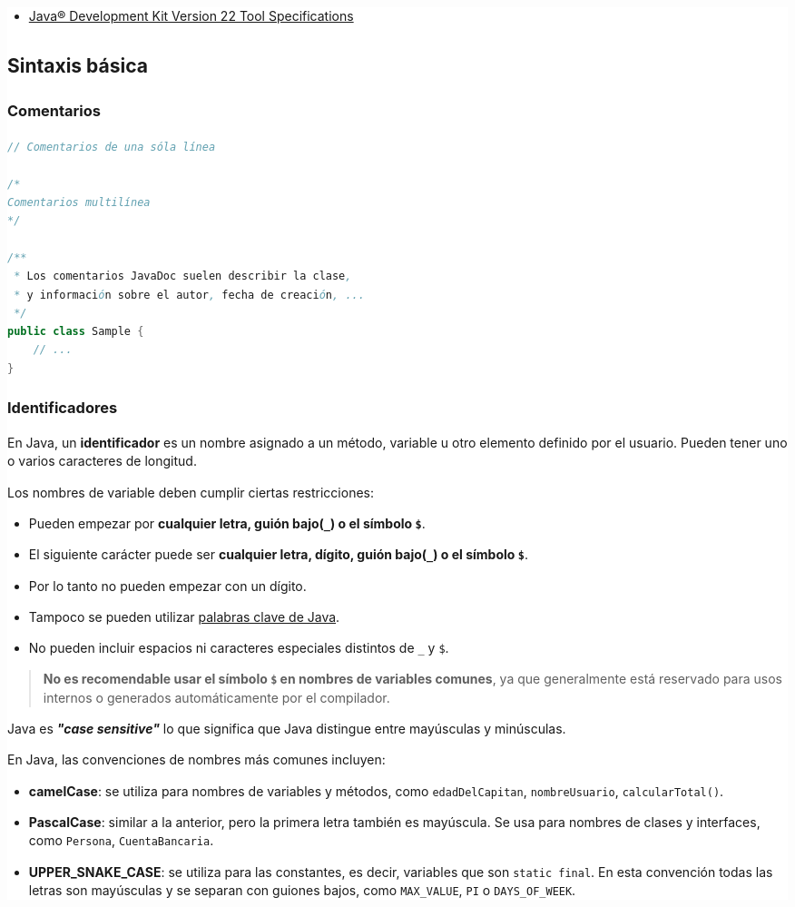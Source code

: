 - [Java® Development Kit Version 22 Tool Specifications](https://docs.oracle.com/en/java/javase/22/docs/specs/man/index.html)

## Sintaxis básica

### Comentarios

```java
// Comentarios de una sóla línea

/*
Comentarios multilínea
*/

/**
 * Los comentarios JavaDoc suelen describir la clase,
 * y información sobre el autor, fecha de creación, ...
 */ 
public class Sample {
    // ...
}
```

### Identificadores

En Java, un **identificador** es un nombre asignado a un método, variable u otro elemento definido por el usuario. Pueden tener uno o varios caracteres de longitud.

Los nombres de variable deben cumplir ciertas restricciones:

- Pueden empezar por **cualquier letra, guión bajo(`_`) o el símbolo `$`**.

- El siguiente carácter puede ser **cualquier letra, dígito, guión bajo(`_`) o el símbolo `$`**.

- Por lo tanto no pueden empezar con un dígito.

- Tampoco se pueden utilizar [palabras clave de Java](https://docs.oracle.com/javase/tutorial/java/nutsandbolts/_keywords.html).

- No pueden incluir espacios ni caracteres especiales distintos de `_` y `$`.

> **No es recomendable usar el símbolo `$` en nombres de variables comunes**, ya que generalmente está reservado para usos internos o generados automáticamente por el compilador.

Java es **_"case sensitive"_** lo que significa que Java distingue entre mayúsculas y minúsculas.

En Java, las convenciones de nombres más comunes incluyen:

- **camelCase**: se utiliza para nombres de variables y métodos, como `edadDelCapitan`, `nombreUsuario`, `calcularTotal()`.

- **PascalCase**: similar a la anterior, pero la primera letra también es mayúscula. Se usa para nombres de clases y interfaces, como `Persona`, `CuentaBancaria`.

- **UPPER_SNAKE_CASE**: se utiliza para las constantes, es decir, variables que son `static final`. En esta convención todas las letras son mayúsculas y se separan con guiones bajos, como `MAX_VALUE`, `PI` o `DAYS_OF_WEEK`.
